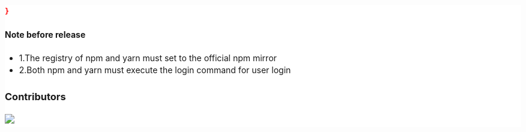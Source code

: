```json
}
```

#### Note before release

- 1.The registry of npm and yarn must set to the official npm mirror
- 2.Both npm and yarn must execute the login command for user login

### Contributors

<a href="https://github.com/haoziqaq/varlet/graphs/contributors">
  <img src="https://contrib.rocks/image?repo=haoziqaq/varlet" />
</a>